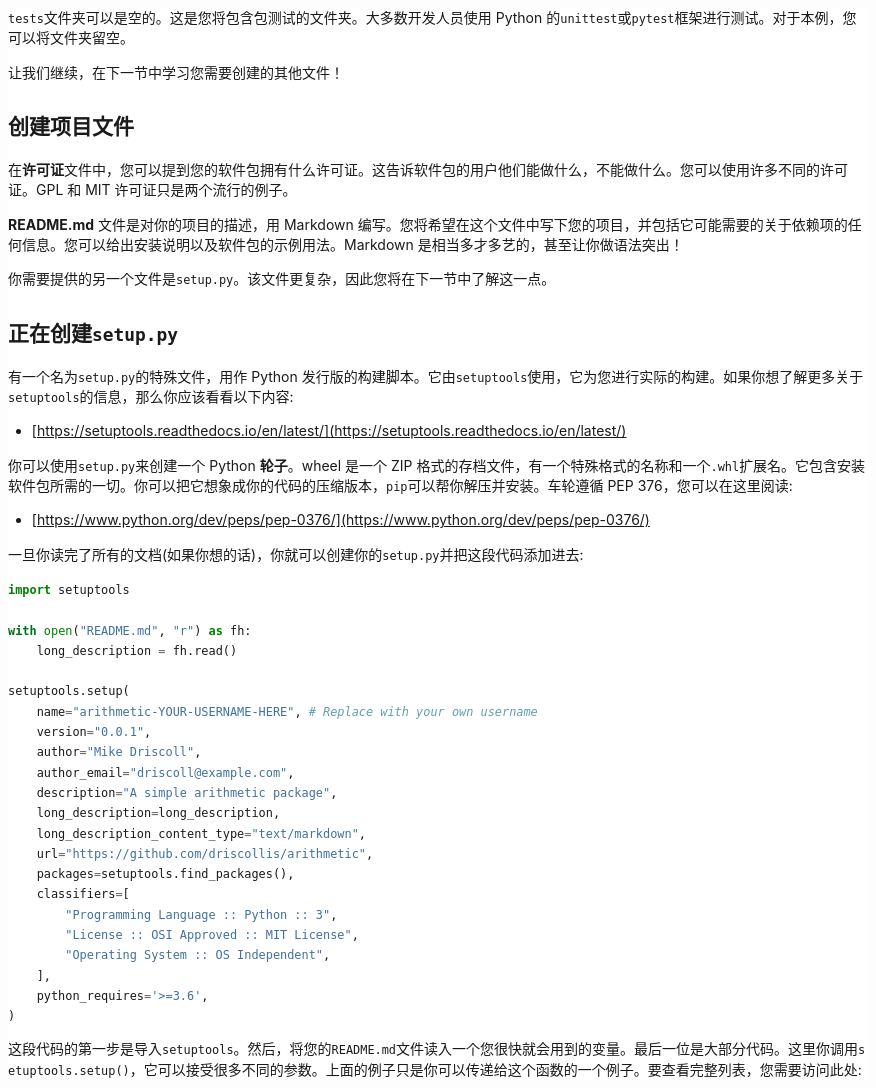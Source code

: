 `tests`文件夹可以是空的。这是您将包含包测试的文件夹。大多数开发人员使用 Python 的`unittest`或`pytest`框架进行测试。对于本例，您可以将文件夹留空。

让我们继续，在下一节中学习您需要创建的其他文件！

## 创建项目文件

在**许可证**文件中，您可以提到您的软件包拥有什么许可证。这告诉软件包的用户他们能做什么，不能做什么。您可以使用许多不同的许可证。GPL 和 MIT 许可证只是两个流行的例子。

**README.md** 文件是对你的项目的描述，用 Markdown 编写。您将希望在这个文件中写下您的项目，并包括它可能需要的关于依赖项的任何信息。您可以给出安装说明以及软件包的示例用法。Markdown 是相当多才多艺的，甚至让你做语法突出！

你需要提供的另一个文件是`setup.py`。该文件更复杂，因此您将在下一节中了解这一点。

## 正在创建`setup.py`

有一个名为`setup.py`的特殊文件，用作 Python 发行版的构建脚本。它由`setuptools`使用，它为您进行实际的构建。如果你想了解更多关于`setuptools`的信息，那么你应该看看以下内容:

*   [https://setuptools.readthedocs.io/en/latest/](https://setuptools.readthedocs.io/en/latest/)

你可以使用`setup.py`来创建一个 Python **轮子**。wheel 是一个 ZIP 格式的存档文件，有一个特殊格式的名称和一个`.whl`扩展名。它包含安装软件包所需的一切。你可以把它想象成你的代码的压缩版本，`pip`可以帮你解压并安装。车轮遵循 PEP 376，您可以在这里阅读:

*   [https://www.python.org/dev/peps/pep-0376/](https://www.python.org/dev/peps/pep-0376/)

一旦你读完了所有的文档(如果你想的话)，你就可以创建你的`setup.py`并把这段代码添加进去:

```py
import setuptools

with open("README.md", "r") as fh:
    long_description = fh.read()

setuptools.setup(
    name="arithmetic-YOUR-USERNAME-HERE", # Replace with your own username
    version="0.0.1",
    author="Mike Driscoll",
    author_email="driscoll@example.com",
    description="A simple arithmetic package",
    long_description=long_description,
    long_description_content_type="text/markdown",
    url="https://github.com/driscollis/arithmetic",
    packages=setuptools.find_packages(),
    classifiers=[
        "Programming Language :: Python :: 3",
        "License :: OSI Approved :: MIT License",
        "Operating System :: OS Independent",
    ],
    python_requires='>=3.6',
)

```

这段代码的第一步是导入`setuptools`。然后，将您的`README.md`文件读入一个您很快就会用到的变量。最后一位是大部分代码。这里你调用`setuptools.setup()`，它可以接受很多不同的参数。上面的例子只是你可以传递给这个函数的一个例子。要查看完整列表，您需要访问此处:
